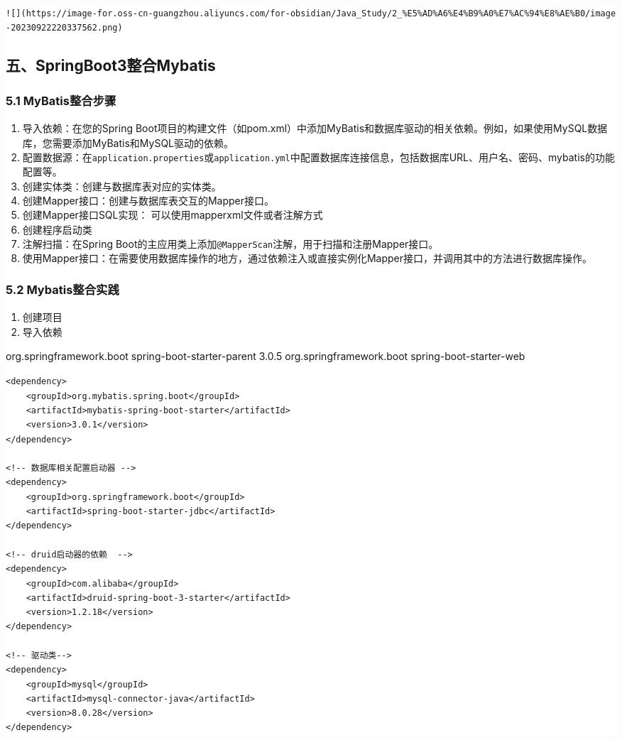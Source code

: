     ![](https://image-for.oss-cn-guangzhou.aliyuncs.com/for-obsidian/Java_Study/2_%E5%AD%A6%E4%B9%A0%E7%AC%94%E8%AE%B0/image-20230922220337562.png)
## 五、SpringBoot3整合Mybatis

### 5.1 MyBatis整合步骤

1.  导入依赖：在您的Spring Boot项目的构建文件（如pom.xml）中添加MyBatis和数据库驱动的相关依赖。例如，如果使用MySQL数据库，您需要添加MyBatis和MySQL驱动的依赖。
2.  配置数据源：在`application.properties`或`application.yml`中配置数据库连接信息，包括数据库URL、用户名、密码、mybatis的功能配置等。
3.  创建实体类：创建与数据库表对应的实体类。
4.  创建Mapper接口：创建与数据库表交互的Mapper接口。
5.  创建Mapper接口SQL实现： 可以使用mapperxml文件或者注解方式
6.  创建程序启动类
7.  注解扫描：在Spring Boot的主应用类上添加`@MapperScan`注解，用于扫描和注册Mapper接口。
8.  使用Mapper接口：在需要使用数据库操作的地方，通过依赖注入或直接实例化Mapper接口，并调用其中的方法进行数据库操作。

### 5.2 Mybatis整合实践

1.  创建项目
2.  导入依赖
    ```xml
<parent>
	<groupId>org.springframework.boot</groupId>
	<artifactId>spring-boot-starter-parent</artifactId>
	<version>3.0.5</version>
</parent>

<dependencies>
	<dependency>
		<groupId>org.springframework.boot</groupId>
		<artifactId>spring-boot-starter-web</artifactId>
	</dependency>

	<dependency>
		<groupId>org.mybatis.spring.boot</groupId>
		<artifactId>mybatis-spring-boot-starter</artifactId>
		<version>3.0.1</version>
	</dependency>

	<!-- 数据库相关配置启动器 -->
	<dependency>
		<groupId>org.springframework.boot</groupId>
		<artifactId>spring-boot-starter-jdbc</artifactId>
	</dependency>

	<!-- druid启动器的依赖  -->
	<dependency>
		<groupId>com.alibaba</groupId>
		<artifactId>druid-spring-boot-3-starter</artifactId>
		<version>1.2.18</version>
	</dependency>

	<!-- 驱动类-->
	<dependency>
		<groupId>mysql</groupId>
		<artifactId>mysql-connector-java</artifactId>
		<version>8.0.28</version>
	</dependency>
